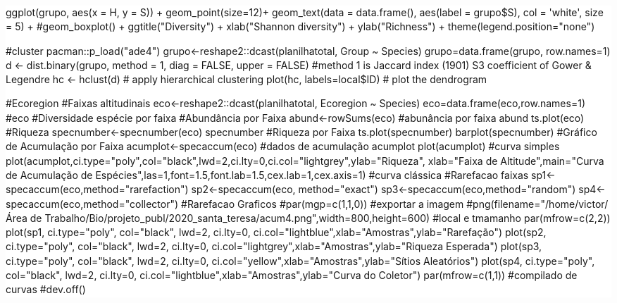 
ggplot(grupo, aes(x = H, y = S)) + 
  geom_point(size=12)+
  geom_text(data = data.frame(),
            aes(label = grupo$S),
            col = 'white',
            size = 5) +
  #geom_boxplot() +
  ggtitle("Diversity") +
  xlab("Shannon diversity") +
  ylab("Richness") +
  theme(legend.position="none")

#cluster
pacman::p_load("ade4")
grupo<-reshape2::dcast(planilhatotal, Group ~ Species)
grupo=data.frame(grupo, row.names=1)
d <- dist.binary(grupo, method = 1, diag = FALSE, upper = FALSE) #method 1 is Jaccard index (1901) S3 coefficient of Gower & Legendre
hc <- hclust(d)               # apply hierarchical clustering 
plot(hc, labels=local$ID)    # plot the dendrogram


#Ecoregion
#Faixas altitudinais
eco<-reshape2::dcast(planilhatotal, Ecoregion ~ Species)
eco=data.frame(eco,row.names=1)
#eco #Diversidade espécie por faixa
#Abundância por Faixa
abund<-rowSums(eco) #abunância por faixa
abund
ts.plot(eco)
#Riqueza
specnumber<-specnumber(eco)
specnumber #Riqueza por Faixa
ts.plot(specnumber)
barplot(specnumber)
#Gráfico de Acumulação por Faixa
acumplot<-specaccum(eco) #dados de acumulação
acumplot
plot(acumplot) #curva simples
plot(acumplot,ci.type="poly",col="black",lwd=2,ci.lty=0,ci.col="lightgrey",ylab="Riqueza",
     xlab="Faixa de Altitude",main="Curva de Acumulação de Espécies",las=1,font=1.5,font.lab=1.5,cex.lab=1,cex.axis=1) #curva clássica
#Rarefacao faixas
sp1<-specaccum(eco,method="rarefaction")
sp2<-specaccum(eco, method="exact")
sp3<-specaccum(eco,method="random")
sp4<-specaccum(eco,method="collector")
#Rarefacao Graficos
#par(mgp=c(1,1,0)) #exportar a imagem
#png(filename="/home/victor/Área de Trabalho/Bio/projeto_publ/2020_santa_teresa/acum4.png",width=800,height=600) #local e tmamanho
par(mfrow=c(2,2)) 
plot(sp1, ci.type="poly", col="black", lwd=2, ci.lty=0, ci.col="lightblue",xlab="Amostras",ylab="Rarefação")
plot(sp2, ci.type="poly", col="black", lwd=2, ci.lty=0, ci.col="lightgrey",xlab="Amostras",ylab="Riqueza Esperada")
plot(sp3, ci.type="poly", col="black", lwd=2, ci.lty=0, ci.col="yellow",xlab="Amostras",ylab="Sítios Aleatórios")
plot(sp4, ci.type="poly", col="black", lwd=2, ci.lty=0, ci.col="lightblue",xlab="Amostras",ylab="Curva do Coletor")
par(mfrow=c(1,1)) #compilado de curvas
#dev.off()
